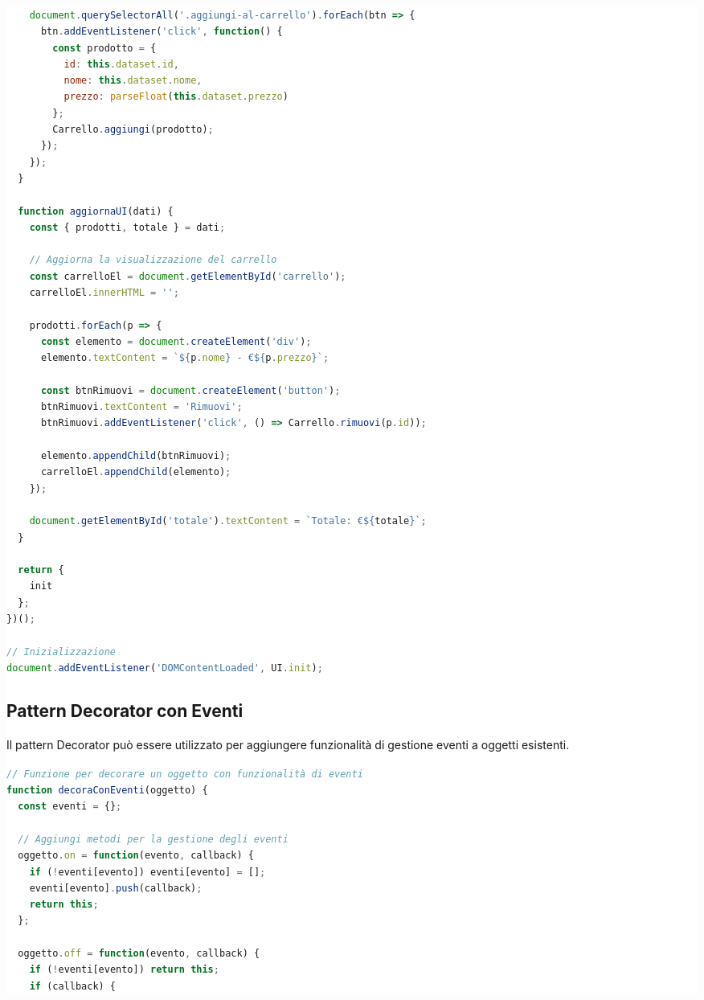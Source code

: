 ```javascript
    document.querySelectorAll('.aggiungi-al-carrello').forEach(btn => {
      btn.addEventListener('click', function() {
        const prodotto = {
          id: this.dataset.id,
          nome: this.dataset.nome,
          prezzo: parseFloat(this.dataset.prezzo)
        };
        Carrello.aggiungi(prodotto);
      });
    });
  }
  
  function aggiornaUI(dati) {
    const { prodotti, totale } = dati;
    
    // Aggiorna la visualizzazione del carrello
    const carrelloEl = document.getElementById('carrello');
    carrelloEl.innerHTML = '';
    
    prodotti.forEach(p => {
      const elemento = document.createElement('div');
      elemento.textContent = `${p.nome} - €${p.prezzo}`;
      
      const btnRimuovi = document.createElement('button');
      btnRimuovi.textContent = 'Rimuovi';
      btnRimuovi.addEventListener('click', () => Carrello.rimuovi(p.id));
      
      elemento.appendChild(btnRimuovi);
      carrelloEl.appendChild(elemento);
    });
    
    document.getElementById('totale').textContent = `Totale: €${totale}`;
  }
  
  return {
    init
  };
})();

// Inizializzazione
document.addEventListener('DOMContentLoaded', UI.init);
```

## Pattern Decorator con Eventi

Il pattern Decorator può essere utilizzato per aggiungere funzionalità di gestione eventi a oggetti esistenti.

```javascript
// Funzione per decorare un oggetto con funzionalità di eventi
function decoraConEventi(oggetto) {
  const eventi = {};
  
  // Aggiungi metodi per la gestione degli eventi
  oggetto.on = function(evento, callback) {
    if (!eventi[evento]) eventi[evento] = [];
    eventi[evento].push(callback);
    return this;
  };
  
  oggetto.off = function(evento, callback) {
    if (!eventi[evento]) return this;
    if (callback) {
```